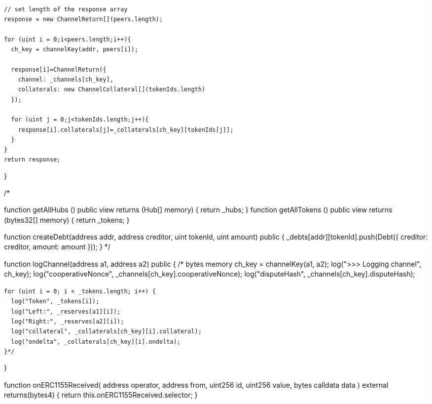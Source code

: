     // set length of the response array
    response = new ChannelReturn[](peers.length);

    for (uint i = 0;i<peers.length;i++){
      ch_key = channelKey(addr, peers[i]);

      response[i]=ChannelReturn({
        channel: _channels[ch_key],
        collaterals: new ChannelCollateral[](tokenIds.length)
      });

      for (uint j = 0;j<tokenIds.length;j++){
        response[i].collaterals[j]=_collaterals[ch_key][tokenIds[j]];
      }      
    }
    return response;    
  }

  /*

  function getAllHubs () public view returns (Hub[] memory) {
    return _hubs;
  }
  function getAllTokens () public view returns (bytes32[] memory) {
    return _tokens;
  }
  


  function createDebt(address addr, address creditor, uint tokenId, uint amount) public {
    _debts[addr][tokenId].push(Debt({
      creditor: creditor,
      amount: amount
    }));
  }
  */


  function logChannel(address a1, address a2) public {
    /*
    bytes memory ch_key = channelKey(a1, a2);
    log(">>> Logging channel", ch_key);
    log("cooperativeNonce", _channels[ch_key].cooperativeNonce);
    log("disputeHash", _channels[ch_key].disputeHash);

    for (uint i = 0; i < _tokens.length; i++) {
      log("Token", _tokens[i]);
      log("Left:", _reserves[a1][i]);
      log("Right:", _reserves[a2][i]);
      log("collateral", _collaterals[ch_key][i].collateral);
      log("ondelta", _collaterals[ch_key][i].ondelta);
    }*/
  }       

  function onERC1155Received(
      address operator,
      address from,
      uint256 id,
      uint256 value,
      bytes calldata data
  )
      external
      returns(bytes4)
  {
    return this.onERC1155Received.selector;
  }
